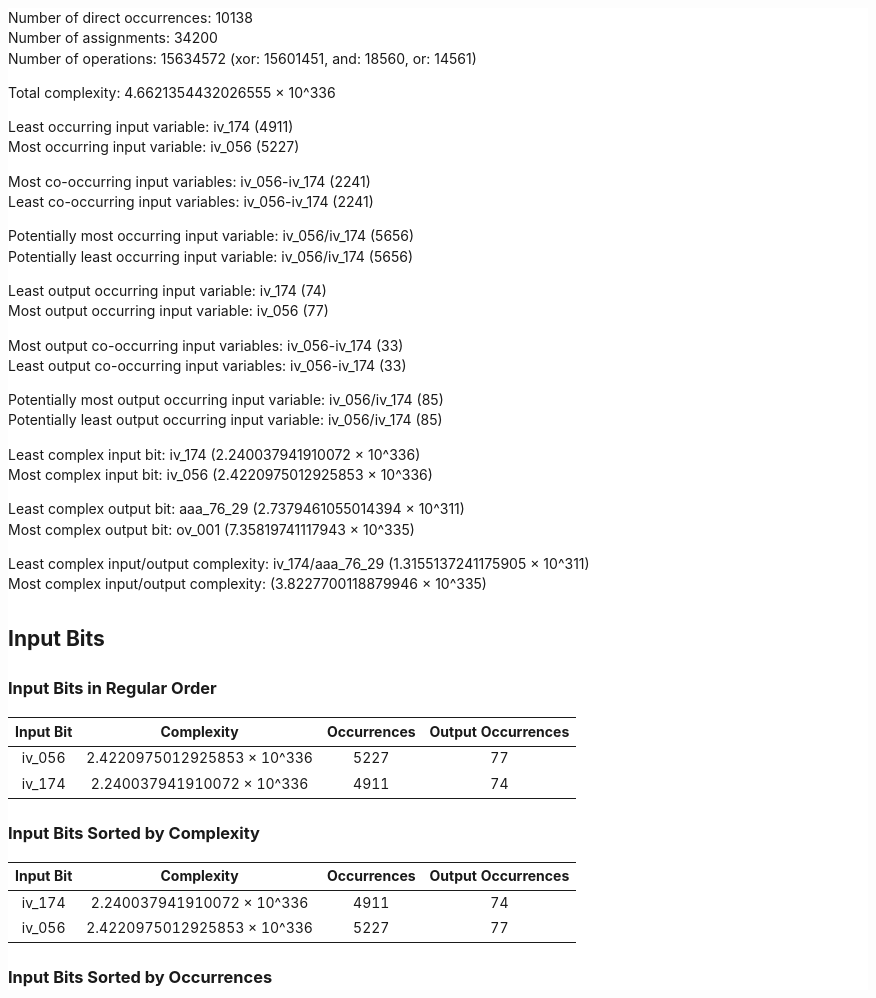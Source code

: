 Number of direct occurrences: 10138  
Number of assignments: 34200  
Number of operations: 15634572
(xor: 15601451,
and: 18560,
or: 14561)

Total complexity: 4.6621354432026555 × 10^336

Least occurring input variable: iv_174 (4911)  
Most occurring input variable: iv_056 (5227)

Most co-occurring input variables: iv_056-iv_174 (2241)  
Least co-occurring input variables: iv_056-iv_174 (2241)

Potentially most occurring input variable: iv_056/iv_174 (5656)  
Potentially least occurring input variable: iv_056/iv_174 (5656)

Least output occurring input variable: iv_174 (74)  
Most output occurring input variable: iv_056 (77)

Most output co-occurring input variables: iv_056-iv_174 (33)  
Least output co-occurring input variables: iv_056-iv_174 (33)

Potentially most output occurring input variable: iv_056/iv_174 (85)  
Potentially least output occurring input variable: iv_056/iv_174 (85)

Least complex input bit: iv_174 (2.240037941910072 × 10^336)  
Most complex input bit: iv_056 (2.4220975012925853 × 10^336)

Least complex output bit: aaa_76_29 (2.7379461055014394 × 10^311)  
Most complex output bit: ov_001 (7.35819741117943 × 10^335)

Least complex input/output complexity: iv_174/aaa_76_29 (1.3155137241175905 × 10^311)  
Most complex input/output complexity:  (3.8227700118879946 × 10^335)

## Input Bits

### Input Bits in Regular Order

| Input Bit | Complexity | Occurrences | Output Occurrences |
|:---------:|:----------:|:-----------:|:------------------:|
| iv_056 | 2.4220975012925853 × 10^336 | 5227 | 77 |
| iv_174 | 2.240037941910072 × 10^336 | 4911 | 74 |

### Input Bits Sorted by Complexity

| Input Bit | Complexity | Occurrences | Output Occurrences |
|:---------:|:----------:|:-----------:|:------------------:|
| iv_174 | 2.240037941910072 × 10^336 | 4911 | 74 |
| iv_056 | 2.4220975012925853 × 10^336 | 5227 | 77 |

### Input Bits Sorted by Occurrences
